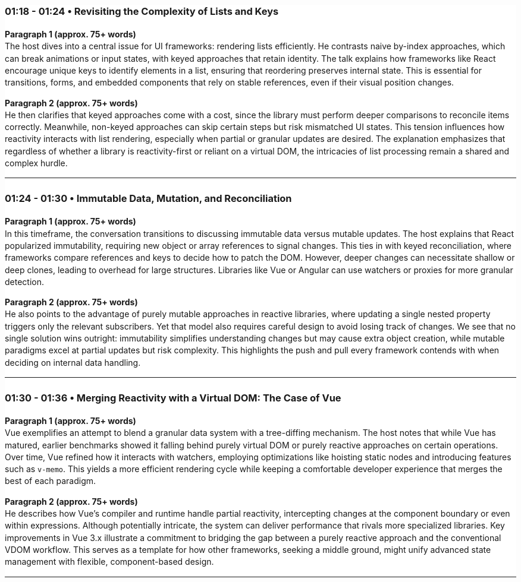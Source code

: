 
### 01:18 - 01:24 • Revisiting the Complexity of Lists and Keys  
**Paragraph 1 (approx. 75+ words)**  
The host dives into a central issue for UI frameworks: rendering lists efficiently. He contrasts naive by-index approaches, which can break animations or input states, with keyed approaches that retain identity. The talk explains how frameworks like React encourage unique keys to identify elements in a list, ensuring that reordering preserves internal state. This is essential for transitions, forms, and embedded components that rely on stable references, even if their visual position changes.  

**Paragraph 2 (approx. 75+ words)**  
He then clarifies that keyed approaches come with a cost, since the library must perform deeper comparisons to reconcile items correctly. Meanwhile, non-keyed approaches can skip certain steps but risk mismatched UI states. This tension influences how reactivity interacts with list rendering, especially when partial or granular updates are desired. The explanation emphasizes that regardless of whether a library is reactivity-first or reliant on a virtual DOM, the intricacies of list processing remain a shared and complex hurdle.

---

### 01:24 - 01:30 • Immutable Data, Mutation, and Reconciliation  
**Paragraph 1 (approx. 75+ words)**  
In this timeframe, the conversation transitions to discussing immutable data versus mutable updates. The host explains that React popularized immutability, requiring new object or array references to signal changes. This ties in with keyed reconciliation, where frameworks compare references and keys to decide how to patch the DOM. However, deeper changes can necessitate shallow or deep clones, leading to overhead for large structures. Libraries like Vue or Angular can use watchers or proxies for more granular detection.  

**Paragraph 2 (approx. 75+ words)**  
He also points to the advantage of purely mutable approaches in reactive libraries, where updating a single nested property triggers only the relevant subscribers. Yet that model also requires careful design to avoid losing track of changes. We see that no single solution wins outright: immutability simplifies understanding changes but may cause extra object creation, while mutable paradigms excel at partial updates but risk complexity. This highlights the push and pull every framework contends with when deciding on internal data handling.

---

### 01:30 - 01:36 • Merging Reactivity with a Virtual DOM: The Case of Vue  
**Paragraph 1 (approx. 75+ words)**  
Vue exemplifies an attempt to blend a granular data system with a tree-diffing mechanism. The host notes that while Vue has matured, earlier benchmarks showed it falling behind purely virtual DOM or purely reactive approaches on certain operations. Over time, Vue refined how it interacts with watchers, employing optimizations like hoisting static nodes and introducing features such as `v-memo`. This yields a more efficient rendering cycle while keeping a comfortable developer experience that merges the best of each paradigm.  

**Paragraph 2 (approx. 75+ words)**  
He describes how Vue’s compiler and runtime handle partial reactivity, intercepting changes at the component boundary or even within expressions. Although potentially intricate, the system can deliver performance that rivals more specialized libraries. Key improvements in Vue 3.x illustrate a commitment to bridging the gap between a purely reactive approach and the conventional VDOM workflow. This serves as a template for how other frameworks, seeking a middle ground, might unify advanced state management with flexible, component-based design.

---